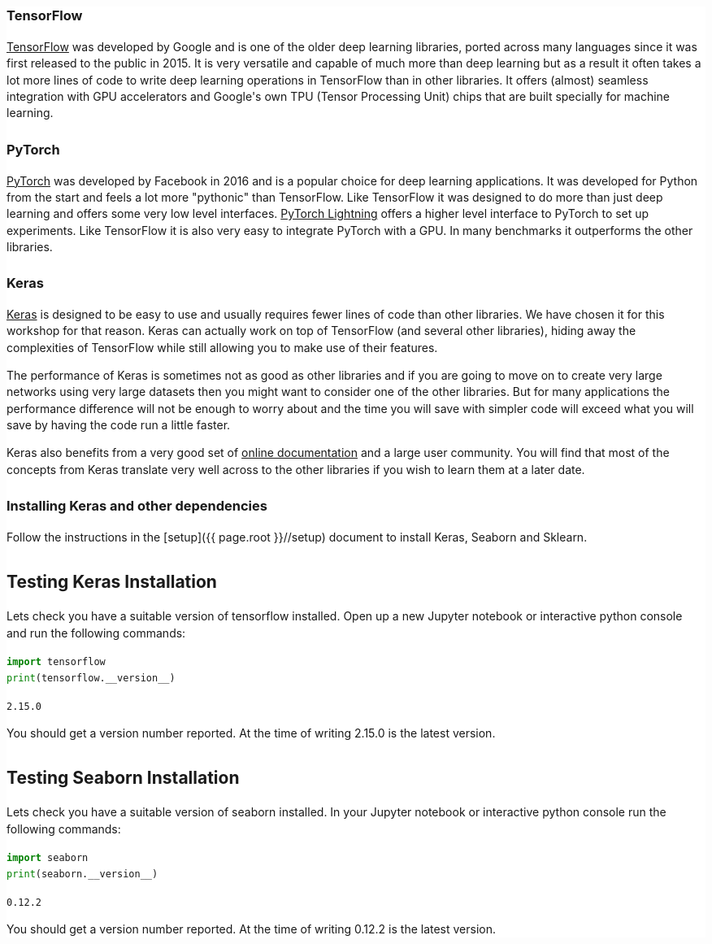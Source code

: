 ### TensorFlow

[TensorFlow](https://www.tensorflow.org/) was developed by Google and is one of the older deep learning libraries, ported across many languages since it was first released to the public in 2015. It is very versatile and capable of much more than deep learning but as a result it often takes a lot more lines of code to write deep learning operations in TensorFlow than in other libraries. It offers (almost) seamless integration with GPU accelerators and Google's own TPU (Tensor Processing Unit) chips that are built specially for machine learning.

### PyTorch

[PyTorch](https://pytorch.org/) was developed by Facebook in 2016 and is a popular choice for deep learning applications. It was developed for Python from the start and feels a lot more "pythonic" than TensorFlow. Like TensorFlow it was designed to do more than just deep learning and offers some very low level interfaces. [PyTorch Lightning](https://www.pytorchlightning.ai/) offers a higher level interface to PyTorch to set up experiments. Like TensorFlow it is also very easy to integrate PyTorch with a GPU. In many benchmarks it outperforms the other libraries.

### Keras

[Keras](https://keras.io/) is designed to be easy to use and usually requires fewer lines of code than other libraries. We have chosen it for this workshop for that reason. Keras can actually work on top of TensorFlow (and several other libraries), hiding away the complexities of TensorFlow while still allowing you to make use of their features.

The performance of Keras is sometimes not as good as other libraries and if you are going to move on to create very large networks using very large datasets then you might want to consider one of the other libraries. But for many applications the performance difference will not be enough to worry about and the time you will save with simpler code will exceed what you will save by having the code run a little faster.

Keras also benefits from a very good set of [online documentation](https://keras.io/guides/) and a large user community. You will find that most of the concepts from Keras translate very well across to the other libraries if you wish to learn them at a later date.

### Installing Keras and other dependencies

Follow the instructions in the [setup]({{ page.root }}//setup) document to install Keras, Seaborn and Sklearn.

## Testing Keras Installation
Lets check you have a suitable version of tensorflow installed.
Open up a new Jupyter notebook or interactive python console and run the following commands:
```python
import tensorflow
print(tensorflow.__version__)
```
```output
2.15.0
```
You should get a version number reported. At the time of writing 2.15.0 is the latest version.

## Testing Seaborn Installation
Lets check you have a suitable version of seaborn installed.
In your Jupyter notebook or interactive python console run the following commands:
```python
import seaborn
print(seaborn.__version__)
```
```output
0.12.2
```
You should get a version number reported. At the time of writing 0.12.2 is the latest version.
